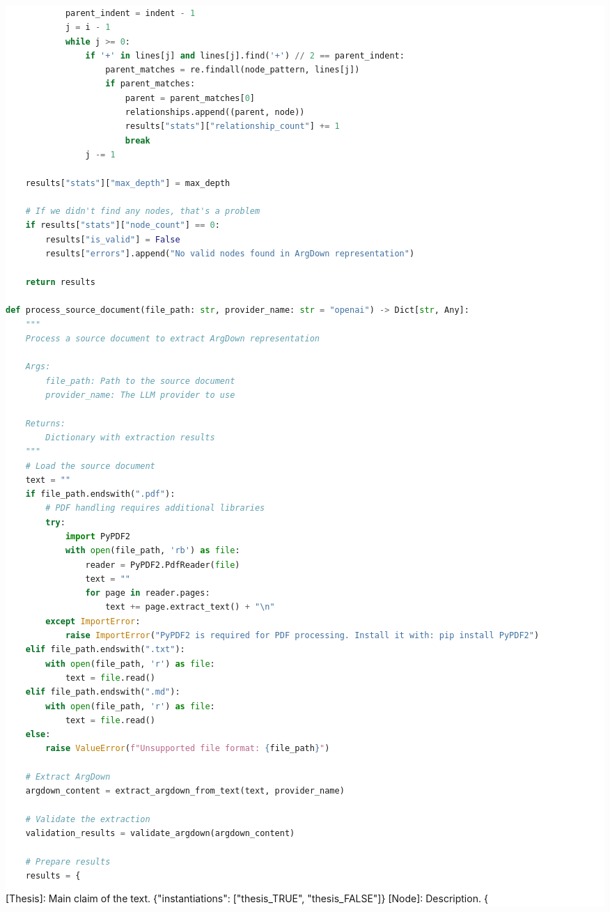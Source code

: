 ```python
            parent_indent = indent - 1
            j = i - 1
            while j >= 0:
                if '+' in lines[j] and lines[j].find('+') // 2 == parent_indent:
                    parent_matches = re.findall(node_pattern, lines[j])
                    if parent_matches:
                        parent = parent_matches[0]
                        relationships.append((parent, node))
                        results["stats"]["relationship_count"] += 1
                        break
                j -= 1
    
    results["stats"]["max_depth"] = max_depth
    
    # If we didn't find any nodes, that's a problem
    if results["stats"]["node_count"] == 0:
        results["is_valid"] = False
        results["errors"].append("No valid nodes found in ArgDown representation")
    
    return results

def process_source_document(file_path: str, provider_name: str = "openai") -> Dict[str, Any]:
    """
    Process a source document to extract ArgDown representation
    
    Args:
        file_path: Path to the source document
        provider_name: The LLM provider to use
    
    Returns:
        Dictionary with extraction results
    """
    # Load the source document
    text = ""
    if file_path.endswith(".pdf"):
        # PDF handling requires additional libraries
        try:
            import PyPDF2
            with open(file_path, 'rb') as file:
                reader = PyPDF2.PdfReader(file)
                text = ""
                for page in reader.pages:
                    text += page.extract_text() + "\n"
        except ImportError:
            raise ImportError("PyPDF2 is required for PDF processing. Install it with: pip install PyPDF2")
    elif file_path.endswith(".txt"):
        with open(file_path, 'r') as file:
            text = file.read()
    elif file_path.endswith(".md"):
        with open(file_path, 'r') as file:
            text = file.read()
    else:
        raise ValueError(f"Unsupported file format: {file_path}")
    
    # Extract ArgDown
    argdown_content = extract_argdown_from_text(text, provider_name)
    
    # Validate the extraction
    validation_results = validate_argdown(argdown_content)
    
    # Prepare results
    results = {
```

[Thesis]: Main claim of the text. {"instantiations": ["thesis_TRUE", "thesis_FALSE"]}
[Node]: Description. {